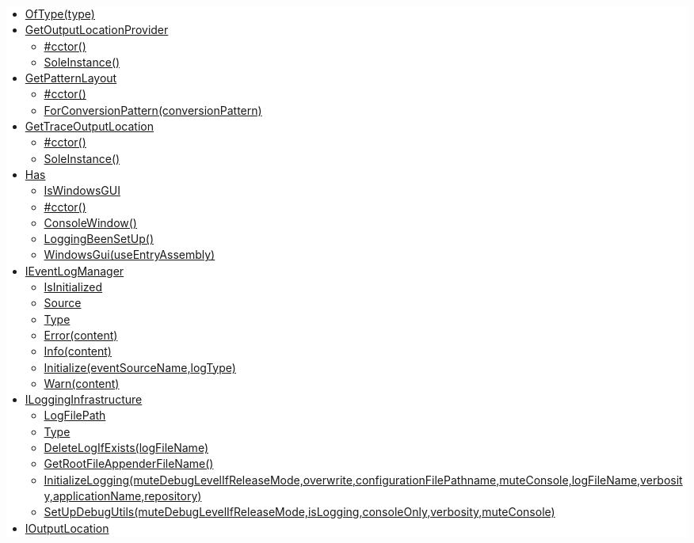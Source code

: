   - [OfType(type)](#M-xyLOGIX-Core-Debug-GetOutputLocation-OfType-xyLOGIX-Core-Debug-OutputLocationType- 'xyLOGIX.Core.Debug.GetOutputLocation.OfType(xyLOGIX.Core.Debug.OutputLocationType)')
- [GetOutputLocationProvider](#T-xyLOGIX-Core-Debug-GetOutputLocationProvider 'xyLOGIX.Core.Debug.GetOutputLocationProvider')
  - [#cctor()](#M-xyLOGIX-Core-Debug-GetOutputLocationProvider-#cctor 'xyLOGIX.Core.Debug.GetOutputLocationProvider.#cctor')
  - [SoleInstance()](#M-xyLOGIX-Core-Debug-GetOutputLocationProvider-SoleInstance 'xyLOGIX.Core.Debug.GetOutputLocationProvider.SoleInstance')
- [GetPatternLayout](#T-xyLOGIX-Core-Debug-GetPatternLayout 'xyLOGIX.Core.Debug.GetPatternLayout')
  - [#cctor()](#M-xyLOGIX-Core-Debug-GetPatternLayout-#cctor 'xyLOGIX.Core.Debug.GetPatternLayout.#cctor')
  - [ForConversionPattern(conversionPattern)](#M-xyLOGIX-Core-Debug-GetPatternLayout-ForConversionPattern-System-String- 'xyLOGIX.Core.Debug.GetPatternLayout.ForConversionPattern(System.String)')
- [GetTraceOutputLocation](#T-xyLOGIX-Core-Debug-GetTraceOutputLocation 'xyLOGIX.Core.Debug.GetTraceOutputLocation')
  - [#cctor()](#M-xyLOGIX-Core-Debug-GetTraceOutputLocation-#cctor 'xyLOGIX.Core.Debug.GetTraceOutputLocation.#cctor')
  - [SoleInstance()](#M-xyLOGIX-Core-Debug-GetTraceOutputLocation-SoleInstance 'xyLOGIX.Core.Debug.GetTraceOutputLocation.SoleInstance')
- [Has](#T-xyLOGIX-Core-Debug-Has 'xyLOGIX.Core.Debug.Has')
  - [IsWindowsGUI](#P-xyLOGIX-Core-Debug-Has-IsWindowsGUI 'xyLOGIX.Core.Debug.Has.IsWindowsGUI')
  - [#cctor()](#M-xyLOGIX-Core-Debug-Has-#cctor 'xyLOGIX.Core.Debug.Has.#cctor')
  - [ConsoleWindow()](#M-xyLOGIX-Core-Debug-Has-ConsoleWindow 'xyLOGIX.Core.Debug.Has.ConsoleWindow')
  - [LoggingBeenSetUp()](#M-xyLOGIX-Core-Debug-Has-LoggingBeenSetUp 'xyLOGIX.Core.Debug.Has.LoggingBeenSetUp')
  - [WindowsGui(useEntryAssembly)](#M-xyLOGIX-Core-Debug-Has-WindowsGui-System-Boolean- 'xyLOGIX.Core.Debug.Has.WindowsGui(System.Boolean)')
- [IEventLogManager](#T-xyLOGIX-Core-Debug-IEventLogManager 'xyLOGIX.Core.Debug.IEventLogManager')
  - [IsInitialized](#P-xyLOGIX-Core-Debug-IEventLogManager-IsInitialized 'xyLOGIX.Core.Debug.IEventLogManager.IsInitialized')
  - [Source](#P-xyLOGIX-Core-Debug-IEventLogManager-Source 'xyLOGIX.Core.Debug.IEventLogManager.Source')
  - [Type](#P-xyLOGIX-Core-Debug-IEventLogManager-Type 'xyLOGIX.Core.Debug.IEventLogManager.Type')
  - [Error(content)](#M-xyLOGIX-Core-Debug-IEventLogManager-Error-System-String- 'xyLOGIX.Core.Debug.IEventLogManager.Error(System.String)')
  - [Info(content)](#M-xyLOGIX-Core-Debug-IEventLogManager-Info-System-String- 'xyLOGIX.Core.Debug.IEventLogManager.Info(System.String)')
  - [Initialize(eventSourceName,logType)](#M-xyLOGIX-Core-Debug-IEventLogManager-Initialize-System-String,xyLOGIX-Core-Debug-EventLogType- 'xyLOGIX.Core.Debug.IEventLogManager.Initialize(System.String,xyLOGIX.Core.Debug.EventLogType)')
  - [Warn(content)](#M-xyLOGIX-Core-Debug-IEventLogManager-Warn-System-String- 'xyLOGIX.Core.Debug.IEventLogManager.Warn(System.String)')
- [ILoggingInfrastructure](#T-xyLOGIX-Core-Debug-ILoggingInfrastructure 'xyLOGIX.Core.Debug.ILoggingInfrastructure')
  - [LogFilePath](#P-xyLOGIX-Core-Debug-ILoggingInfrastructure-LogFilePath 'xyLOGIX.Core.Debug.ILoggingInfrastructure.LogFilePath')
  - [Type](#P-xyLOGIX-Core-Debug-ILoggingInfrastructure-Type 'xyLOGIX.Core.Debug.ILoggingInfrastructure.Type')
  - [DeleteLogIfExists(logFileName)](#M-xyLOGIX-Core-Debug-ILoggingInfrastructure-DeleteLogIfExists-System-String- 'xyLOGIX.Core.Debug.ILoggingInfrastructure.DeleteLogIfExists(System.String)')
  - [GetRootFileAppenderFileName()](#M-xyLOGIX-Core-Debug-ILoggingInfrastructure-GetRootFileAppenderFileName 'xyLOGIX.Core.Debug.ILoggingInfrastructure.GetRootFileAppenderFileName')
  - [InitializeLogging(muteDebugLevelIfReleaseMode,overwrite,configurationFilePathname,muteConsole,logFileName,verbosity,applicationName,repository)](#M-xyLOGIX-Core-Debug-ILoggingInfrastructure-InitializeLogging-System-Boolean,System-Boolean,System-String,System-Boolean,System-String,System-Int32,System-String,log4net-Repository-ILoggerRepository- 'xyLOGIX.Core.Debug.ILoggingInfrastructure.InitializeLogging(System.Boolean,System.Boolean,System.String,System.Boolean,System.String,System.Int32,System.String,log4net.Repository.ILoggerRepository)')
  - [SetUpDebugUtils(muteDebugLevelIfReleaseMode,isLogging,consoleOnly,verbosity,muteConsole)](#M-xyLOGIX-Core-Debug-ILoggingInfrastructure-SetUpDebugUtils-System-Boolean,System-Boolean,System-Boolean,System-Int32,System-Boolean- 'xyLOGIX.Core.Debug.ILoggingInfrastructure.SetUpDebugUtils(System.Boolean,System.Boolean,System.Boolean,System.Int32,System.Boolean)')
- [IOutputLocation](#T-xyLOGIX-Core-Debug-IOutputLocation 'xyLOGIX.Core.Debug.IOutputLocation')